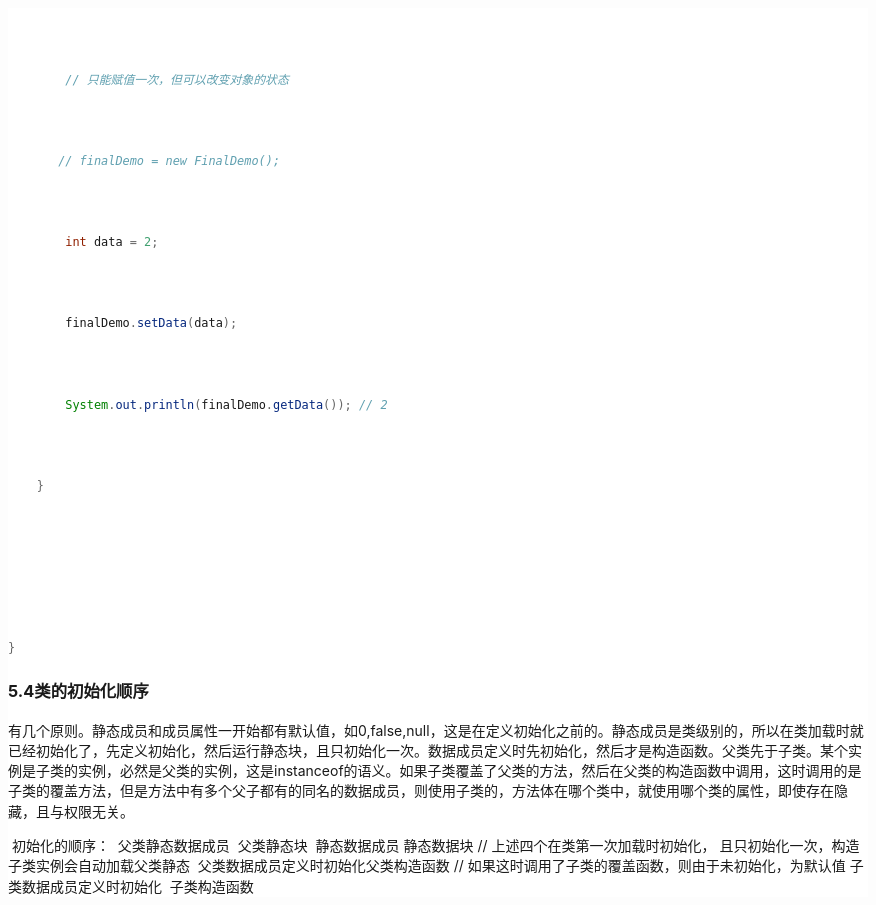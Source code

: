 ```java



        // 只能赋值一次，但可以改变对象的状态



       // finalDemo = new FinalDemo();



        int data = 2;



        finalDemo.setData(data);



        System.out.println(finalDemo.getData()); // 2



    }



 



}
```

#### 

### 5.4类的初始化顺序

​    有几个原则。静态成员和成员属性一开始都有默认值，如0,false,null，这是在定义初始化之前的。静态成员是类级别的，所以在类加载时就已经初始化了，先定义初始化，然后运行静态块，且只初始化一次。数据成员定义时先初始化，然后才是构造函数。父类先于子类。某个实例是子类的实例，必然是父类的实例，这是instanceof的语义。如果子类覆盖了父类的方法，然后在父类的构造函数中调用，这时调用的是子类的覆盖方法，但是方法中有多个父子都有的同名的数据成员，则使用子类的，方法体在哪个类中，就使用哪个类的属性，即使存在隐藏，且与权限无关。

​     初始化的顺序：
​    父类静态数据成员
​    父类静态块
​    静态数据成员
​    静态数据块  // 上述四个在类第一次加载时初始化， 且只初始化一次，构造子类实例会自动加载父类静态
​    父类数据成员定义时初始化
​    父类构造函数 // 如果这时调用了子类的覆盖函数，则由于未初始化，为默认值
​    子类数据成员定义时初始化
​    子类构造函数
